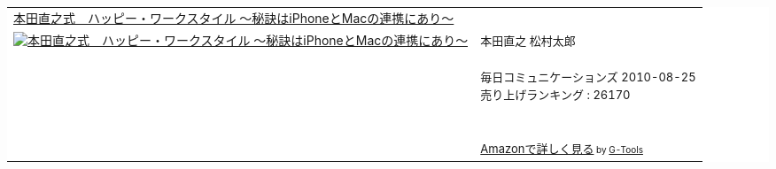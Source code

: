 <table  border="0" cellpadding="5"><tr><td colspan="2"><a href="http://www.amazon.co.jp/%E6%9C%AC%E7%94%B0%E7%9B%B4%E4%B9%8B%E5%BC%8F-%E3%83%8F%E3%83%83%E3%83%94%E3%83%BC%E3%83%BB%E3%83%AF%E3%83%BC%E3%82%AF%E3%82%B9%E3%82%BF%E3%82%A4%E3%83%AB-%EF%BD%9E%E7%A7%98%E8%A8%A3%E3%81%AFiPhone%E3%81%A8Mac%E3%81%AE%E9%80%A3%E6%90%BA%E3%81%AB%E3%81%82%E3%82%8A%EF%BD%9E-%E6%9C%AC%E7%94%B0%E7%9B%B4%E4%B9%8B/dp/4839936706%3FSubscriptionId%3D15SMZCTB9V8NGR2TW082%26tag%3Drashita1000-22%26linkCode%3Dxm2%26camp%3D2025%26creative%3D165953%26creativeASIN%3D4839936706" target="_top">本田直之式　ハッピー・ワークスタイル ～秘訣はiPhoneとMacの連携にあり～</a><img src="http://www.assoc-amazon.jp/e/ir?t=rashita1000-22&l=ur2&o=9" width="1" height="1" style="border: none;" alt="" /></td></tr><tr><td valign="top"><a href="http://www.amazon.co.jp/%E6%9C%AC%E7%94%B0%E7%9B%B4%E4%B9%8B%E5%BC%8F-%E3%83%8F%E3%83%83%E3%83%94%E3%83%BC%E3%83%BB%E3%83%AF%E3%83%BC%E3%82%AF%E3%82%B9%E3%82%BF%E3%82%A4%E3%83%AB-%EF%BD%9E%E7%A7%98%E8%A8%A3%E3%81%AFiPhone%E3%81%A8Mac%E3%81%AE%E9%80%A3%E6%90%BA%E3%81%AB%E3%81%82%E3%82%8A%EF%BD%9E-%E6%9C%AC%E7%94%B0%E7%9B%B4%E4%B9%8B/dp/4839936706%3FSubscriptionId%3D15SMZCTB9V8NGR2TW082%26tag%3Drashita1000-22%26linkCode%3Dxm2%26camp%3D2025%26creative%3D165953%26creativeASIN%3D4839936706" target="_top"><img src="http://ecx.images-amazon.com/images/I/41wmGMLo8wL._SL160_.jpg" border="0" alt="本田直之式　ハッピー・ワークスタイル ～秘訣はiPhoneとMacの連携にあり～" /></a></td><td valign="top"><font size="-1">本田直之 松村太郎 <br /><br />毎日コミュニケーションズ  2010-08-25<br />売り上げランキング : 26170<br /><br /><br /><a href="http://www.amazon.co.jp/%E6%9C%AC%E7%94%B0%E7%9B%B4%E4%B9%8B%E5%BC%8F-%E3%83%8F%E3%83%83%E3%83%94%E3%83%BC%E3%83%BB%E3%83%AF%E3%83%BC%E3%82%AF%E3%82%B9%E3%82%BF%E3%82%A4%E3%83%AB-%EF%BD%9E%E7%A7%98%E8%A8%A3%E3%81%AFiPhone%E3%81%A8Mac%E3%81%AE%E9%80%A3%E6%90%BA%E3%81%AB%E3%81%82%E3%82%8A%EF%BD%9E-%E6%9C%AC%E7%94%B0%E7%9B%B4%E4%B9%8B/dp/4839936706%3FSubscriptionId%3D15SMZCTB9V8NGR2TW082%26tag%3Drashita1000-22%26linkCode%3Dxm2%26camp%3D2025%26creative%3D165953%26creativeASIN%3D4839936706" target="_top">Amazonで詳しく見る</a></font><font size="-2"> by <a href="http://www.goodpic.com/mt/aws/index.html" >G-Tools</a></font></td></tr></table>

